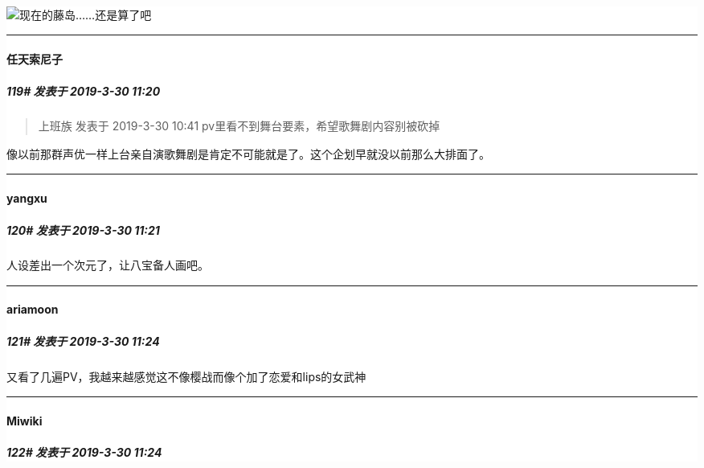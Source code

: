 





<img src="https://static.saraba1st.com/image/smiley/face2017/029.png" referrerpolicy="no-referrer">现在的藤岛……还是算了吧







-----

####  任天索尼子  
##### 119#       发表于 2019-3-30 11:20



<blockquote>上班族 发表于 2019-3-30 10:41
pv里看不到舞台要素，希望歌舞剧内容别被砍掉</blockquote>
像以前那群声优一样上台亲自演歌舞剧是肯定不可能就是了。这个企划早就没以前那么大排面了。







-----

####  yangxu  
##### 120#       发表于 2019-3-30 11:21




人设差出一个次元了，让八宝备人画吧。







-----

####  ariamoon  
##### 121#       发表于 2019-3-30 11:24




又看了几遍PV，我越来越感觉这不像樱战而像个加了恋爱和lips的女武神







-----

####  Miwiki  
##### 122#       发表于 2019-3-30 11:24


